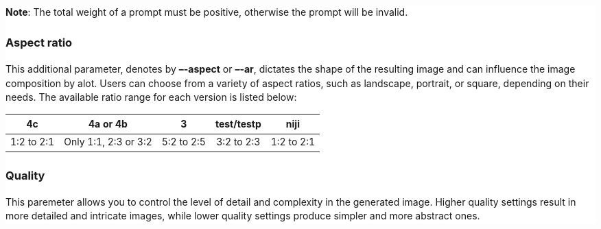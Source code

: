 **Note**: The total weight of a prompt must be positive, otherwise the prompt will be invalid.

### Aspect ratio

This additional parameter, denotes by **–-aspect** or **–-ar**, dictates the shape of the resulting image and can influence the image composition by alot. Users can choose from a variety of aspect ratios, such as landscape, portrait, or square, depending on their needs. The available ratio range for each version is listed below:

| 4c | 4a or 4b | 3 | test/testp | niji  |
|:-:|:-:|:-:|:-:|:-:|
| 1:2 to 2:1 | Only 1:1, 2:3 or 3:2 | 5:2 to 2:5 | 3:2 to 2:3 | 1:2 to 2:1 |

### Quality

This paremeter allows you to control the level of detail and complexity in the generated image. Higher quality settings result in more detailed and intricate images, while lower quality settings produce simpler and more abstract ones.
